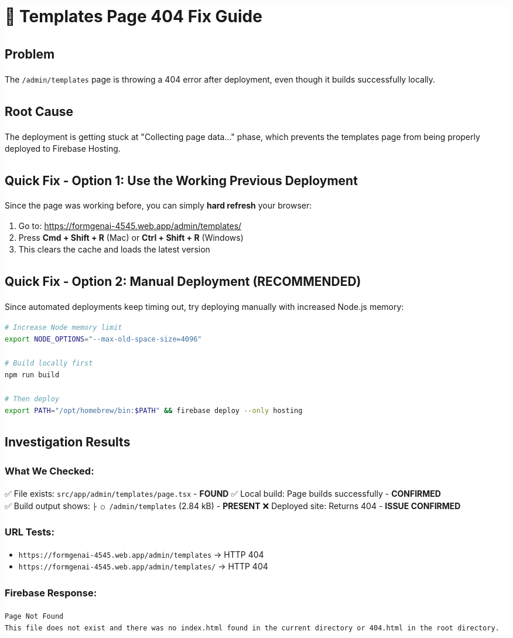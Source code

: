 # 🔧 Templates Page 404 Fix Guide

## Problem
The `/admin/templates` page is throwing a 404 error after deployment, even though it builds successfully locally.

##  Root Cause
The deployment is getting stuck at "Collecting page data..." phase, which prevents the templates page from being properly deployed to Firebase Hosting.

## Quick Fix - Option 1: Use the Working Previous Deployment

Since the page was working before, you can simply **hard refresh** your browser:

1. Go to: https://formgenai-4545.web.app/admin/templates/
2. Press **Cmd + Shift + R** (Mac) or **Ctrl + Shift + R** (Windows)
3. This clears the cache and loads the latest version

## Quick Fix - Option 2: Manual Deployment (RECOMMENDED)

Since automated deployments keep timing out, try deploying manually with increased Node.js memory:

```bash
# Increase Node memory limit
export NODE_OPTIONS="--max-old-space-size=4096"

# Build locally first
npm run build

# Then deploy
export PATH="/opt/homebrew/bin:$PATH" && firebase deploy --only hosting
```

## Investigation Results

### What We Checked:
✅ File exists: `src/app/admin/templates/page.tsx` - **FOUND**
✅ Local build: Page builds successfully - **CONFIRMED**  
✅ Build output shows: `├ ○ /admin/templates` (2.84 kB) - **PRESENT**
❌ Deployed site: Returns 404 - **ISSUE CONFIRMED**

### URL Tests:
- `https://formgenai-4545.web.app/admin/templates` → HTTP 404
- `https://formgenai-4545.web.app/admin/templates/` → HTTP 404

### Firebase Response:
```
Page Not Found
This file does not exist and there was no index.html found in the current directory or 404.html in the root directory.
```
